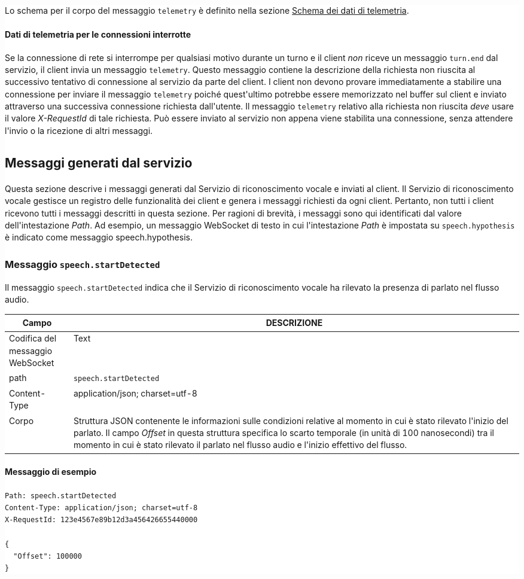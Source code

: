 Lo schema per il corpo del messaggio `telemetry` è definito nella sezione [Schema dei dati di telemetria](#telemetry-schema).

#### <a name="telemetry-for-interrupted-connections"></a>Dati di telemetria per le connessioni interrotte

Se la connessione di rete si interrompe per qualsiasi motivo durante un turno e il client *non* riceve un messaggio `turn.end` dal servizio, il client invia un messaggio `telemetry`. Questo messaggio contiene la descrizione della richiesta non riuscita al successivo tentativo di connessione al servizio da parte del client. I client non devono provare immediatamente a stabilire una connessione per inviare il messaggio `telemetry` poiché quest'ultimo potrebbe essere memorizzato nel buffer sul client e inviato attraverso una successiva connessione richiesta dall'utente. Il messaggio `telemetry` relativo alla richiesta non riuscita *deve* usare il valore *X-RequestId* di tale richiesta. Può essere inviato al servizio non appena viene stabilita una connessione, senza attendere l'invio o la ricezione di altri messaggi.

## <a name="service-originated-messages"></a>Messaggi generati dal servizio

Questa sezione descrive i messaggi generati dal Servizio di riconoscimento vocale e inviati al client. Il Servizio di riconoscimento vocale gestisce un registro delle funzionalità dei client e genera i messaggi richiesti da ogni client. Pertanto, non tutti i client ricevono tutti i messaggi descritti in questa sezione. Per ragioni di brevità, i messaggi sono qui identificati dal valore dell'intestazione *Path*. Ad esempio, un messaggio WebSocket di testo in cui l'intestazione *Path* è impostata su `speech.hypothesis` è indicato come messaggio speech.hypothesis.

### <a name="message-speechstartdetected"></a>Messaggio `speech.startDetected`

Il messaggio `speech.startDetected` indica che il Servizio di riconoscimento vocale ha rilevato la presenza di parlato nel flusso audio.

| Campo | DESCRIZIONE |
| ------------- | ---------------- |
| Codifica del messaggio WebSocket | Text |
| path | `speech.startDetected` |
| Content-Type | application/json; charset=utf-8 |
| Corpo | Struttura JSON contenente le informazioni sulle condizioni relative al momento in cui è stato rilevato l'inizio del parlato. Il campo *Offset* in questa struttura specifica lo scarto temporale (in unità di 100 nanosecondi) tra il momento in cui è stato rilevato il parlato nel flusso audio e l'inizio effettivo del flusso. |

#### <a name="sample-message"></a>Messaggio di esempio

```HTML
Path: speech.startDetected
Content-Type: application/json; charset=utf-8
X-RequestId: 123e4567e89b12d3a456426655440000

{
  "Offset": 100000
}
```
